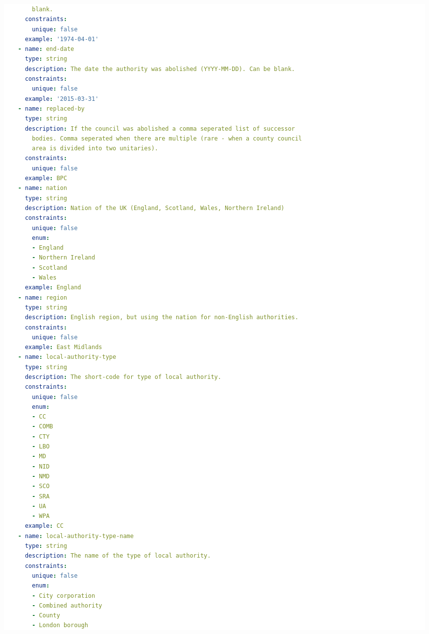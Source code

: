 ```yaml
        blank.
      constraints:
        unique: false
      example: '1974-04-01'
    - name: end-date
      type: string
      description: The date the authority was abolished (YYYY-MM-DD). Can be blank.
      constraints:
        unique: false
      example: '2015-03-31'
    - name: replaced-by
      type: string
      description: If the council was abolished a comma seperated list of successor
        bodies. Comma seperated when there are multiple (rare - when a county council
        area is divided into two unitaries).
      constraints:
        unique: false
      example: BPC
    - name: nation
      type: string
      description: Nation of the UK (England, Scotland, Wales, Northern Ireland)
      constraints:
        unique: false
        enum:
        - England
        - Northern Ireland
        - Scotland
        - Wales
      example: England
    - name: region
      type: string
      description: English region, but using the nation for non-English authorities.
      constraints:
        unique: false
      example: East Midlands
    - name: local-authority-type
      type: string
      description: The short-code for type of local authority.
      constraints:
        unique: false
        enum:
        - CC
        - COMB
        - CTY
        - LBO
        - MD
        - NID
        - NMD
        - SCO
        - SRA
        - UA
        - WPA
      example: CC
    - name: local-authority-type-name
      type: string
      description: The name of the type of local authority.
      constraints:
        unique: false
        enum:
        - City corporation
        - Combined authority
        - County
        - London borough
```